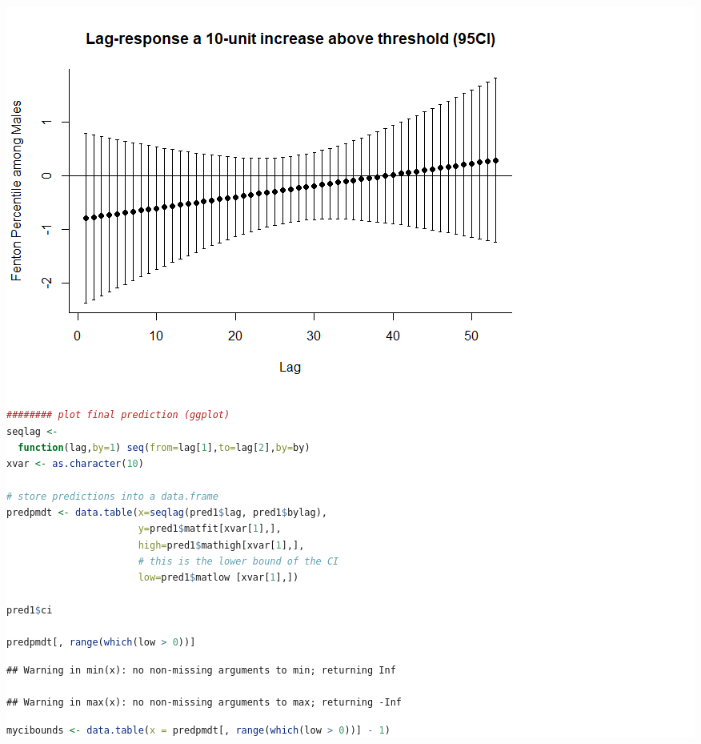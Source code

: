 ![](RICHS_PM2.5_DLM_files/figure-gfm/DLM_BWperc_sex-3.png)

``` r
######## plot final prediction (ggplot)
seqlag <-
  function(lag,by=1) seq(from=lag[1],to=lag[2],by=by) 
xvar <- as.character(10)

# store predictions into a data.frame
predpmdt <- data.table(x=seqlag(pred1$lag, pred1$bylag),
                       y=pred1$matfit[xvar[1],],
                       high=pred1$mathigh[xvar[1],],
                       # this is the lower bound of the CI 
                       low=pred1$matlow [xvar[1],])

pred1$ci

predpmdt[, range(which(low > 0))]
```

    ## Warning in min(x): no non-missing arguments to min; returning Inf

    ## Warning in max(x): no non-missing arguments to max; returning -Inf

``` r
mycibounds <- data.table(x = predpmdt[, range(which(low > 0))] - 1)
```
